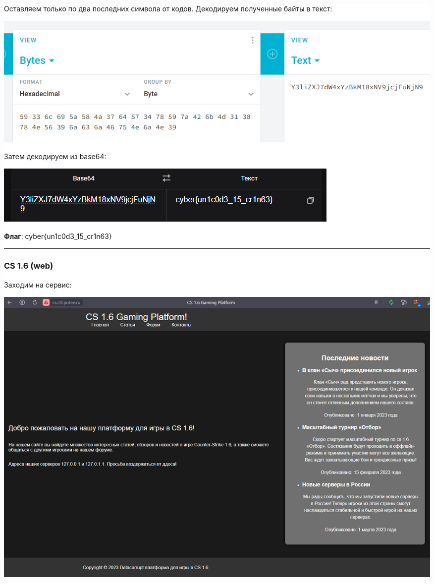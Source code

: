 Оставляем только по два последних символа от кодов. Декодируем полученные байты в текст:

![ScreenShot](screenshots/4.png)

Затем декодируем из base64:

![ScreenShot](screenshots/5.png)

**Флаг**: cyber{un1c0d3_15_cr1n63}

---

### CS 1.6 (web)

Заходим на сервис:

![ScreenShot](screenshots/6.png)
